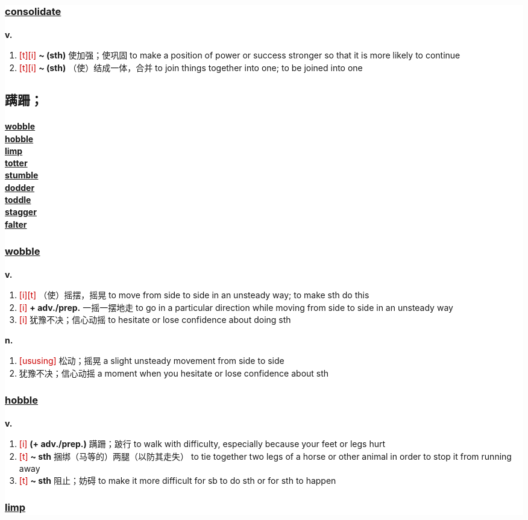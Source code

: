 ### [consolidate](https://www.bing.com/dict/search?q=consolidate&mkt=zh-cn)

**v.**

1. <font color=#cc0000>[t][i]</font> **~ (sth)**
使加强；使巩固 to make a position of power or success stronger so that it is more likely to continue
2. <font color=#cc0000>[t][i]</font> **~ (sth)**
（使）结成一体，合并 to join things together into one; to be joined into one

## 蹒跚；

[**wobble**](#wobble)<br>
[**hobble**](#hobble)<br>
[**limp**](#limp)<br>
[**totter**](#totter)<br>
[**stumble**](#stumble)<br>
[**dodder**](#dodder)<br>
[**toddle**](#toddle)<br>
[**stagger**](#stagger)<br>
[**falter**](#falter)<br>

### [wobble](https://www.bing.com/dict/search?q=wobble&mkt=zh-cn)

**v.**

1. <font color=#cc0000>[i][t]</font> （使）摇摆，摇晃 to move from side to side in an unsteady way; to make sth do this
2. <font color=#cc0000>[i]</font> **+ adv./prep.**
一摇一摆地走 to go in a particular direction while moving from side to side in an unsteady way
3. <font color=#cc0000>[i]</font> 犹豫不决；信心动摇 to hesitate or lose confidence about doing sth

**n.**

1. <font color=#cc0000>[ususing]</font> 松动；摇晃 a slight unsteady movement from side to side
2. 犹豫不决；信心动摇 a moment when you hesitate or lose confidence about sth

### [hobble](https://www.bing.com/dict/search?q=hobble&mkt=zh-cn)

**v.**

1. <font color=#cc0000>[i]</font> **(+ adv./prep.)**
蹒跚；跛行 to walk with difficulty, especially because your feet or legs hurt
2. <font color=#cc0000>[t]</font> **~ sth**
捆绑（马等的）两腿（以防其走失） to tie together two legs of a horse or other animal in order to stop it from running away
3. <font color=#cc0000>[t]</font> **~ sth**
阻止；妨碍 to make it more difficult for sb to do sth or for sth to happen

### [limp](https://www.bing.com/dict/search?q=limp&mkt=zh-cn)
